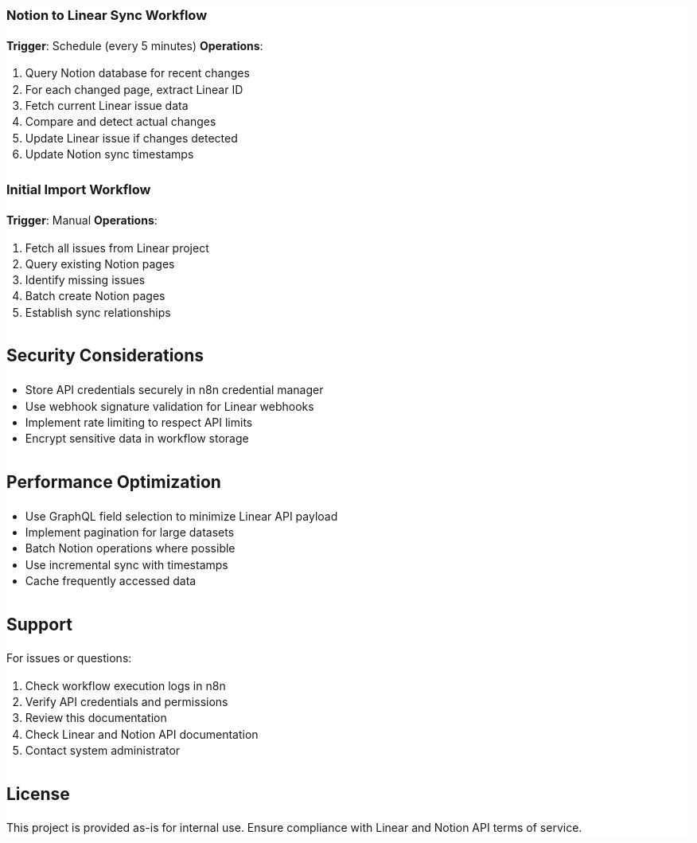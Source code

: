 ### Notion to Linear Sync Workflow

**Trigger**: Schedule (every 5 minutes)
**Operations**:
1. Query Notion database for recent changes
2. For each changed page, extract Linear ID
3. Fetch current Linear issue data
4. Compare and detect actual changes
5. Update Linear issue if changes detected
6. Update Notion sync timestamps

### Initial Import Workflow

**Trigger**: Manual
**Operations**:
1. Fetch all issues from Linear project
2. Query existing Notion pages
3. Identify missing issues
4. Batch create Notion pages
5. Establish sync relationships

## Security Considerations

- Store API credentials securely in n8n credential manager
- Use webhook signature validation for Linear webhooks
- Implement rate limiting to respect API limits
- Encrypt sensitive data in workflow storage

## Performance Optimization

- Use GraphQL field selection to minimize Linear API payload
- Implement pagination for large datasets
- Batch Notion operations where possible
- Use incremental sync with timestamps
- Cache frequently accessed data

## Support

For issues or questions:
1. Check workflow execution logs in n8n
2. Verify API credentials and permissions
3. Review this documentation
4. Check Linear and Notion API documentation
5. Contact system administrator

## License

This project is provided as-is for internal use. Ensure compliance with Linear and Notion API terms of service.